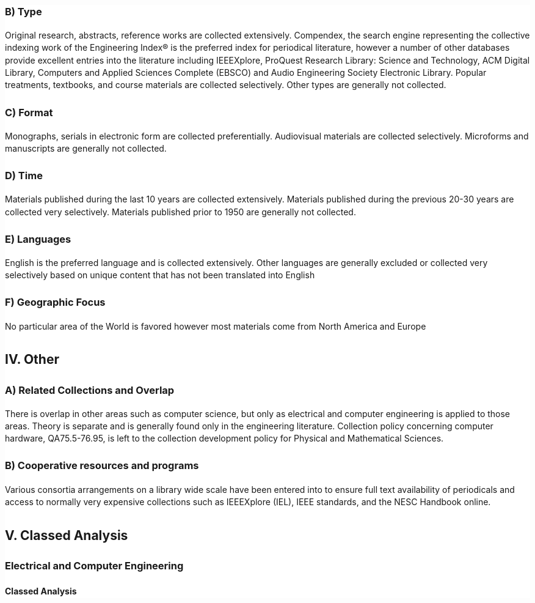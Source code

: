 ### B) Type

Original research, abstracts, reference works are collected extensively. Compendex, the search engine representing the collective indexing work of the Engineering Index® is the preferred index for periodical literature, however a number of other databases provide excellent entries into the literature including IEEEXplore, ProQuest Research Library: Science and Technology, ACM Digital Library, Computers and Applied Sciences Complete (EBSCO) and Audio Engineering Society Electronic Library. Popular treatments, textbooks, and course materials are collected selectively. Other types are generally not collected.

### C) Format

Monographs, serials in electronic form are collected preferentially. Audiovisual materials are collected selectively. Microforms and manuscripts are generally not collected.

### D) Time

Materials published during the last 10 years are collected extensively. Materials published during the previous 20-30 years are collected very selectively. Materials published prior to 1950 are generally not collected.

### E) Languages

English is the preferred language and is collected extensively. Other languages are generally excluded or collected very selectively based on unique content that has not been translated into English

### F) Geographic Focus

No particular area of the World is favored however most materials come from North America and Europe

## IV. Other

### A) Related Collections and Overlap

There is overlap in other areas such as computer science, but only as electrical and computer engineering is applied to those areas. Theory is separate and is generally found only in the engineering literature. Collection policy concerning computer hardware, QA75.5-76.95, is left to the collection development policy for Physical and Mathematical Sciences.

### B) Cooperative resources and programs

Various consortia arrangements on a library wide scale have been entered into to ensure full text availability of periodicals and access to normally very expensive collections such as IEEEXplore (IEL), IEEE standards, and the NESC Handbook online.

## V. Classed Analysis

### Electrical and Computer Engineering

#### Classed Analysis
